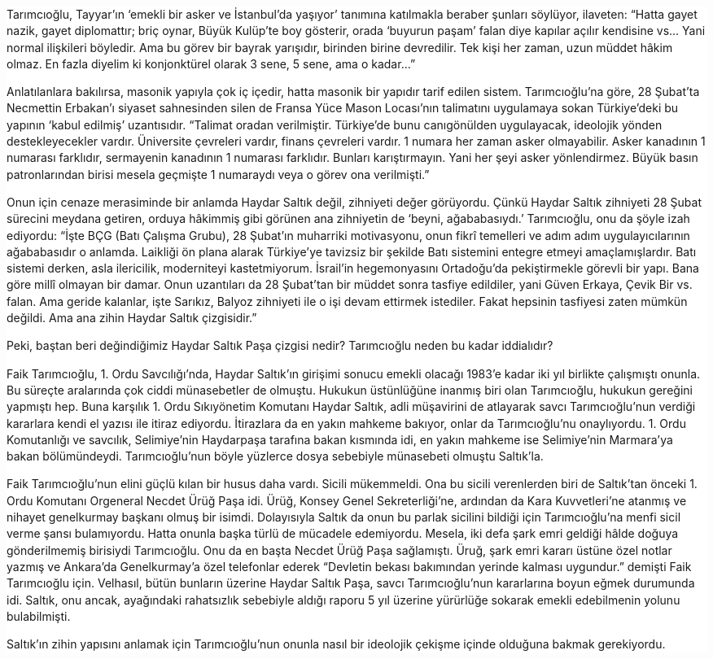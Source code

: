   <p class="MsoNormal">
   Tarımcıoğlu, Tayyar’ın ‘emekli bir asker ve İstanbul’da yaşıyor’ tanımına katılmakla beraber şunları söylüyor, ilaveten: “Hatta gayet nazik, gayet diplomattır; briç oynar, Büyük Kulüp’te boy gösterir, orada ‘buyurun paşam’ falan diye kapılar açılır kendisine vs... Yani normal ilişkileri böyledir. Ama bu görev bir bayrak yarışıdır, birinden birine devredilir. Tek kişi her zaman, uzun müddet hâkim olmaz. En fazla diyelim ki konjonktürel olarak 3 sene, 5 sene, ama o kadar...”
  </p>
  <p class="MsoNormal">
   Anlatılanlara bakılırsa, masonik yapıyla çok iç içedir, hatta masonik bir yapıdır tarif edilen sistem. Tarımcıoğlu’na göre, 28 Şubat’ta Necmettin Erbakan’ı siyaset sahnesinden silen de Fransa Yüce Mason Locası’nın talimatını uygulamaya sokan Türkiye’deki bu yapının ‘kabul edilmiş’ uzantısıdır. “Talimat oradan verilmiştir. Türkiye’de bunu canıgönülden uygulayacak, ideolojik yönden destekleyecekler vardır. Üniversite çevreleri vardır, finans çevreleri vardır. 1 numara her zaman asker olmayabilir. Asker kanadının 1 numarası farklıdır, sermayenin kanadının 1 numarası farklıdır. Bunları karıştırmayın. Yani her şeyi asker yönlendirmez. Büyük basın patronlarından birisi mesela geçmişte 1 numaraydı veya o görev ona verilmişti.”
  </p>
  <p class="MsoNormal">
   Onun için cenaze merasiminde bir anlamda Haydar Saltık değil, zihniyeti değer görüyordu. Çünkü Haydar Saltık zihniyeti 28 Şubat sürecini meydana getiren, orduya hâkimmiş gibi görünen ana zihniyetin de ‘beyni, ağababasıydı.’ Tarımcıoğlu, onu da şöyle izah ediyordu: “İşte BÇG (Batı Çalışma Grubu), 28 Şubat’ın muharriki motivasyonu, onun fikrî temelleri ve adım adım uygulayıcılarının ağababasıdır o anlamda. Laikliği ön plana alarak Türkiye’ye tavizsiz bir şekilde Batı sistemini entegre etmeyi amaçlamışlardır. Batı sistemi derken, asla ilericilik, moderniteyi kastetmiyorum. İsrail’in hegemonyasını Ortadoğu’da pekiştirmekle görevli bir yapı. Bana göre millî olmayan bir damar. Onun uzantıları da 28 Şubat’tan bir müddet sonra tasfiye edildiler, yani Güven Erkaya, Çevik Bir vs. falan. Ama geride kalanlar, işte Sarıkız, Balyoz zihniyeti ile o işi devam ettirmek istediler. Fakat hepsinin tasfiyesi zaten mümkün değildi. Ama ana zihin Haydar Saltık çizgisidir.”
  </p>
  <p class="MsoNormal">
   Peki, baştan beri değindiğimiz Haydar Saltık Paşa çizgisi nedir? Tarımcıoğlu neden bu kadar iddialıdır?
  </p>
  <p class="MsoNormal">
   Faik Tarımcıoğlu, 1. Ordu Savcılığı’nda, Haydar Saltık’ın girişimi sonucu emekli olacağı 1983’e kadar iki yıl birlikte çalışmıştı onunla. Bu süreçte aralarında çok ciddi münasebetler de olmuştu. Hukukun üstünlüğüne inanmış biri olan Tarımcıoğlu, hukukun gereğini yapmıştı hep. Buna karşılık 1. Ordu Sıkıyönetim Komutanı Haydar Saltık, adli müşavirini de atlayarak savcı Tarımcıoğlu’nun verdiği kararlara kendi el yazısı ile itiraz ediyordu. İtirazlara da en yakın mahkeme bakıyor, onlar da Tarımcıoğlu’nu onaylıyordu. 1. Ordu Komutanlığı ve savcılık, Selimiye’nin Haydarpaşa tarafına bakan kısmında idi, en yakın mahkeme ise Selimiye’nin Marmara’ya bakan bölümündeydi. Tarımcıoğlu’nun böyle yüzlerce dosya sebebiyle münasebeti olmuştu Saltık’la.
  </p>
  <p class="MsoNormal">
   Faik Tarımcıoğlu’nun elini güçlü kılan bir husus daha vardı. Sicili mükemmeldi. Ona bu sicili verenlerden biri de Saltık’tan önceki 1. Ordu Komutanı Orgeneral Necdet Ürüğ Paşa idi. Ürüğ, Konsey Genel Sekreterliği’ne, ardından da Kara Kuvvetleri’ne atanmış ve nihayet genelkurmay başkanı olmuş bir isimdi. Dolayısıyla Saltık da onun bu parlak sicilini bildiği için Tarımcıoğlu’na menfi sicil verme şansı bulamıyordu. Hatta onunla başka türlü de mücadele edemiyordu. Mesela, iki defa şark emri geldiği hâlde doğuya gönderilmemiş birisiydi Tarımcıoğlu. Onu da en başta Necdet Ürüğ Paşa sağlamıştı. Üruğ, şark emri kararı üstüne özel notlar yazmış ve Ankara’da Genelkurmay’a özel telefonlar ederek “Devletin bekası bakımından yerinde kalması uygundur.” demişti Faik Tarımcıoğlu için. Velhasıl, bütün bunların üzerine Haydar Saltık Paşa, savcı Tarımcıoğlu’nun kararlarına boyun eğmek durumunda idi. Saltık, onu ancak, ayağındaki rahatsızlık sebebiyle aldığı raporu 5 yıl üzerine yürürlüğe sokarak emekli edebilmenin yolunu bulabilmişti.
  </p>
  <p class="MsoNormal">
   Saltık’ın zihin yapısını anlamak için Tarımcıoğlu’nun onunla nasıl bir ideolojik çekişme içinde olduğuna bakmak gerekiyordu.
  </p>
  <p class="MsoNormal">